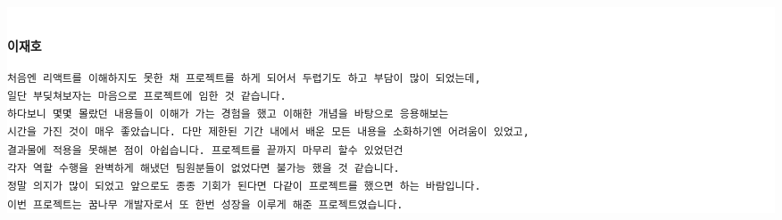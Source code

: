 <br>

<b>이재호</b>

```
처음엔 리액트를 이해하지도 못한 채 프로젝트를 하게 되어서 두렵기도 하고 부담이 많이 되었는데, 
일단 부딪쳐보자는 마음으로 프로젝트에 임한 것 같습니다. 
하다보니 몇몇 몰랐던 내용들이 이해가 가는 경험을 했고 이해한 개념을 바탕으로 응용해보는 
시간을 가진 것이 매우 좋았습니다. 다만 제한된 기간 내에서 배운 모든 내용을 소화하기엔 어려움이 있었고, 
결과물에 적용을 못해본 점이 아쉽습니다. 프로젝트를 끝까지 마무리 할수 있었던건 
각자 역할 수행을 완벽하게 해냈던 팀원분들이 없었다면 불가능 했을 것 같습니다. 
정말 의지가 많이 되었고 앞으로도 종종 기회가 된다면 다같이 프로젝트를 했으면 하는 바람입니다.
이번 프로젝트는 꿈나무 개발자로서 또 한번 성장을 이루게 해준 프로젝트였습니다.  
```
